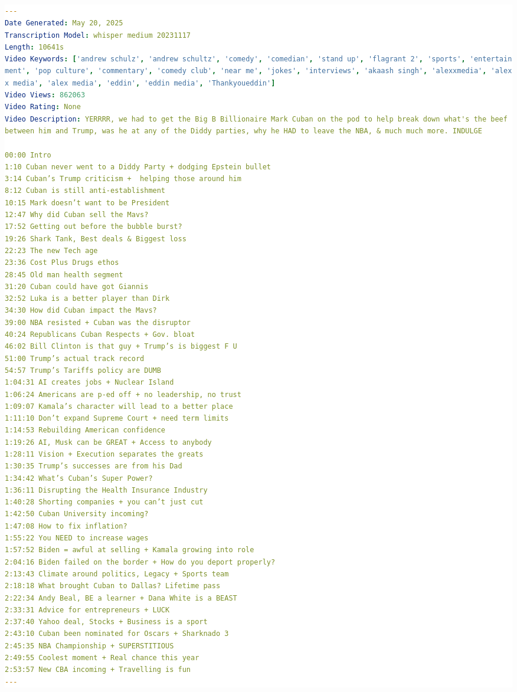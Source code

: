 ```yaml
---
Date Generated: May 20, 2025
Transcription Model: whisper medium 20231117
Length: 10641s
Video Keywords: ['andrew schulz', 'andrew schultz', 'comedy', 'comedian', 'stand up', 'flagrant 2', 'sports', 'entertainment', 'pop culture', 'commentary', 'comedy club', 'near me', 'jokes', 'interviews', 'akaash singh', 'alexxmedia', 'alexx media', 'alex media', 'eddin', 'eddin media', 'Thankyoueddin']
Video Views: 862063
Video Rating: None
Video Description: YERRRR, we had to get the Big B Billionaire Mark Cuban on the pod to help break down what's the beef between him and Trump, was he at any of the Diddy parties, why he HAD to leave the NBA, & much much more. INDULGE

00:00 Intro
1:10 Cuban never went to a Diddy Party + dodging Epstein bullet
3:14 Cuban’s Trump criticism +  helping those around him
8:12 Cuban is still anti-establishment
10:15 Mark doesn’t want to be President
12:47 Why did Cuban sell the Mavs?
17:52 Getting out before the bubble burst?
19:26 Shark Tank, Best deals & Biggest loss
22:23 The new Tech age 
23:36 Cost Plus Drugs ethos
28:45 Old man health segment
31:20 Cuban could have got Giannis
32:52 Luka is a better player than Dirk
34:30 How did Cuban impact the Mavs?
39:00 NBA resisted + Cuban was the disruptor
40:24 Republicans Cuban Respects + Gov. bloat
46:02 Bill Clinton is that guy + Trump’s is biggest F U
51:00 Trump’s actual track record
54:57 Trump’s Tariffs policy are DUMB
1:04:31 AI creates jobs + Nuclear Island
1:06:24 Americans are p-ed off + no leadership, no trust
1:09:07 Kamala’s character will lead to a better place
1:11:10 Don’t expand Supreme Court + need term limits
1:14:53 Rebuilding American confidence
1:19:26 AI, Musk can be GREAT + Access to anybody
1:28:11 Vision + Execution separates the greats
1:30:35 Trump’s successes are from his Dad
1:34:42 What’s Cuban’s Super Power?
1:36:11 Disrupting the Health Insurance Industry
1:40:28 Shorting companies + you can’t just cut
1:42:50 Cuban University incoming?
1:47:08 How to fix inflation?
1:55:22 You NEED to increase wages
1:57:52 Biden = awful at selling + Kamala growing into role
2:04:16 Biden failed on the border + How do you deport properly?
2:13:43 Climate around politics, Legacy + Sports team
2:18:18 What brought Cuban to Dallas? Lifetime pass
2:22:34 Andy Beal, BE a learner + Dana White is a BEAST
2:33:31 Advice for entrepreneurs + LUCK
2:37:40 Yahoo deal, Stocks + Business is a sport
2:43:10 Cuban been nominated for Oscars + Sharknado 3
2:45:35 NBA Championship + SUPERSTITIOUS
2:49:55 Coolest moment + Real chance this year
2:53:57 New CBA incoming + Travelling is fun
---
```
